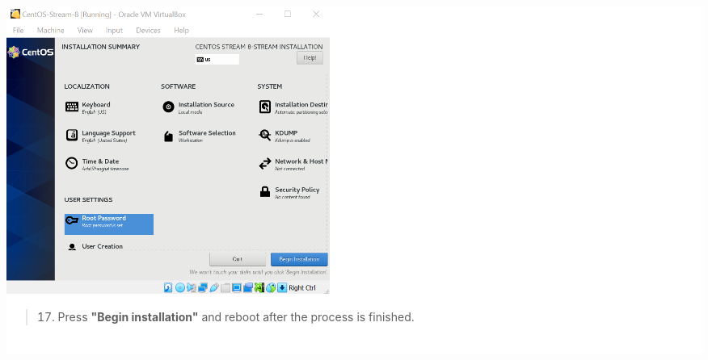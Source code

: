 <img src="images/VBox30.PNG" width="400">
<br>

> 17. Press **"Begin installation"** and reboot after the process is finished.

<br>
